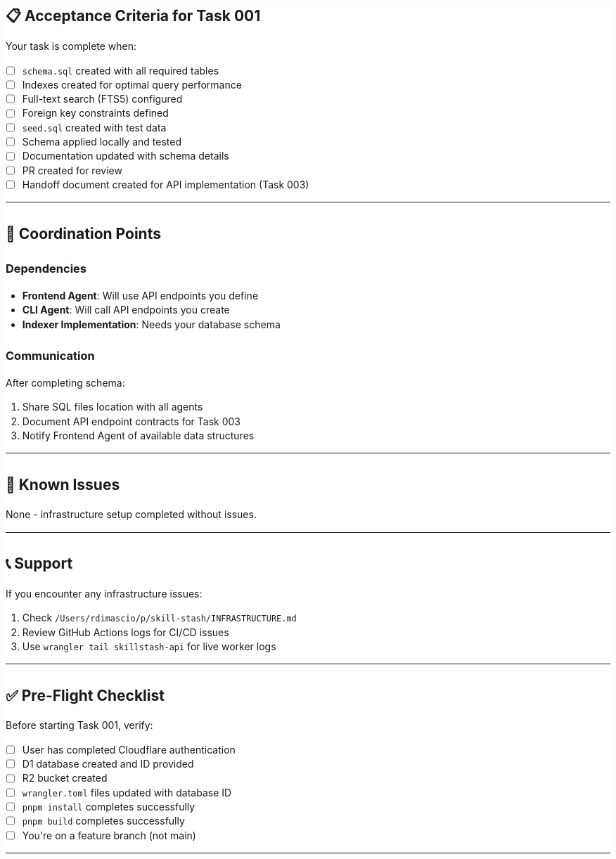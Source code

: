 ## 📋 Acceptance Criteria for Task 001

Your task is complete when:

- [ ] `schema.sql` created with all required tables
- [ ] Indexes created for optimal query performance
- [ ] Full-text search (FTS5) configured
- [ ] Foreign key constraints defined
- [ ] `seed.sql` created with test data
- [ ] Schema applied locally and tested
- [ ] Documentation updated with schema details
- [ ] PR created for review
- [ ] Handoff document created for API implementation (Task 003)

---

## 🤝 Coordination Points

### Dependencies
- **Frontend Agent**: Will use API endpoints you define
- **CLI Agent**: Will call API endpoints you create
- **Indexer Implementation**: Needs your database schema

### Communication
After completing schema:
1. Share SQL files location with all agents
2. Document API endpoint contracts for Task 003
3. Notify Frontend Agent of available data structures

---

## 🐛 Known Issues

None - infrastructure setup completed without issues.

---

## 📞 Support

If you encounter any infrastructure issues:
1. Check `/Users/rdimascio/p/skill-stash/INFRASTRUCTURE.md`
2. Review GitHub Actions logs for CI/CD issues
3. Use `wrangler tail skillstash-api` for live worker logs

---

## ✅ Pre-Flight Checklist

Before starting Task 001, verify:

- [ ] User has completed Cloudflare authentication
- [ ] D1 database created and ID provided
- [ ] R2 bucket created
- [ ] `wrangler.toml` files updated with database ID
- [ ] `pnpm install` completes successfully
- [ ] `pnpm build` completes successfully
- [ ] You're on a feature branch (not main)

---